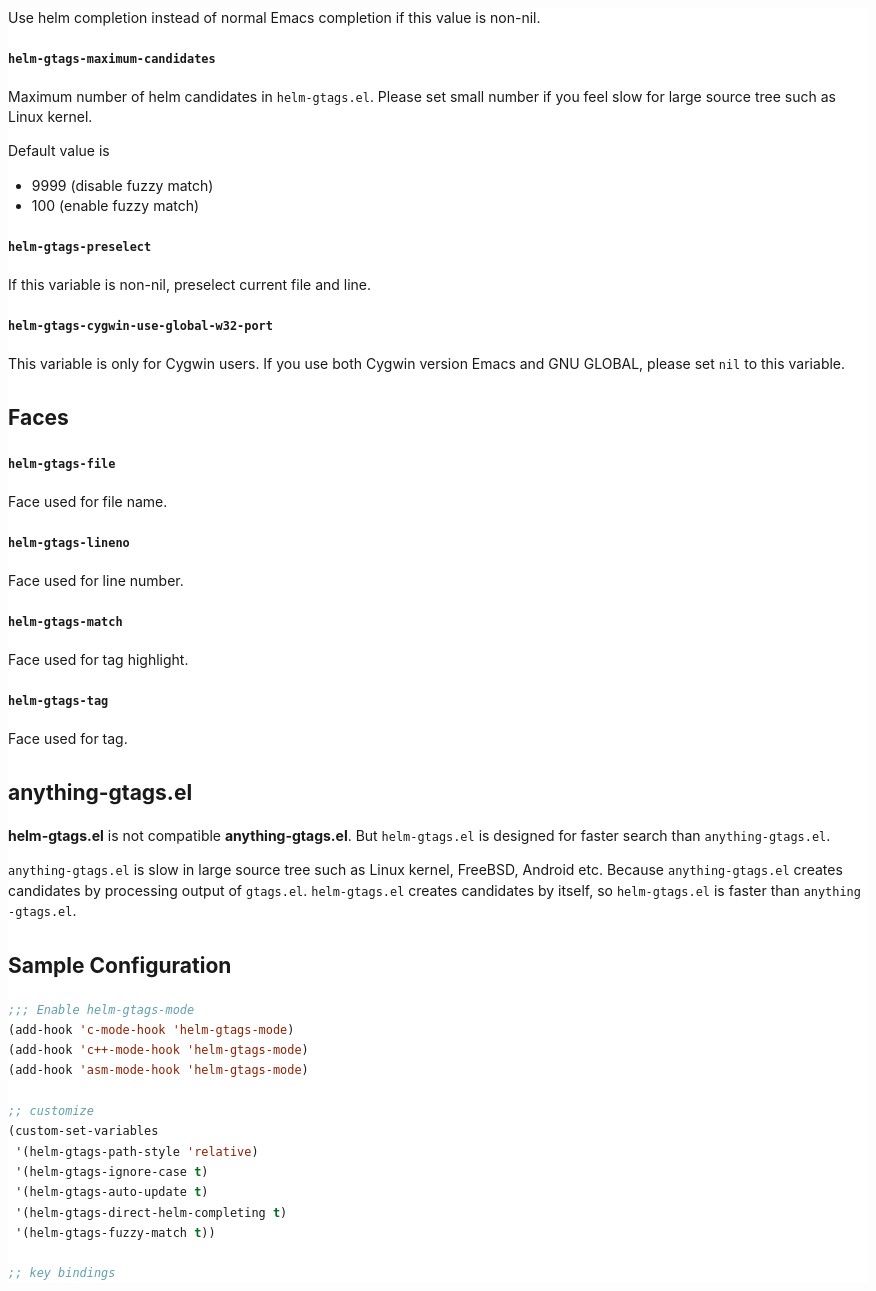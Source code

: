 Use helm completion instead of normal Emacs completion if this value is non-nil.

#### `helm-gtags-maximum-candidates`

Maximum number of helm candidates in `helm-gtags.el`.
Please set small number if you feel slow for large source tree
such as Linux kernel.

Default value is
- 9999 (disable fuzzy match)
- 100 (enable fuzzy match)

#### `helm-gtags-preselect`

If this variable is non-nil, preselect current file and line.

#### `helm-gtags-cygwin-use-global-w32-port`

This variable is only for Cygwin users. If you use both Cygwin version Emacs and GNU GLOBAL, please set `nil` to this variable.

## Faces

#### `helm-gtags-file`

Face used for file name.

#### `helm-gtags-lineno`

Face used for line number.

#### `helm-gtags-match`

Face used for tag highlight.

#### `helm-gtags-tag`

Face used for tag.


## anything-gtags.el

**helm-gtags.el** is not compatible **anything-gtags.el**.
But `helm-gtags.el` is designed for faster search than `anything-gtags.el`.

`anything-gtags.el` is slow in large source tree such as Linux kernel,
FreeBSD, Android etc. Because `anything-gtags.el` creates candidates
by processing output of `gtags.el`. `helm-gtags.el` creates candidates
by itself, so `helm-gtags.el` is faster than `anything-gtags.el`.


## Sample Configuration

```lisp
;;; Enable helm-gtags-mode
(add-hook 'c-mode-hook 'helm-gtags-mode)
(add-hook 'c++-mode-hook 'helm-gtags-mode)
(add-hook 'asm-mode-hook 'helm-gtags-mode)

;; customize
(custom-set-variables
 '(helm-gtags-path-style 'relative)
 '(helm-gtags-ignore-case t)
 '(helm-gtags-auto-update t)
 '(helm-gtags-direct-helm-completing t)
 '(helm-gtags-fuzzy-match t))

;; key bindings
```